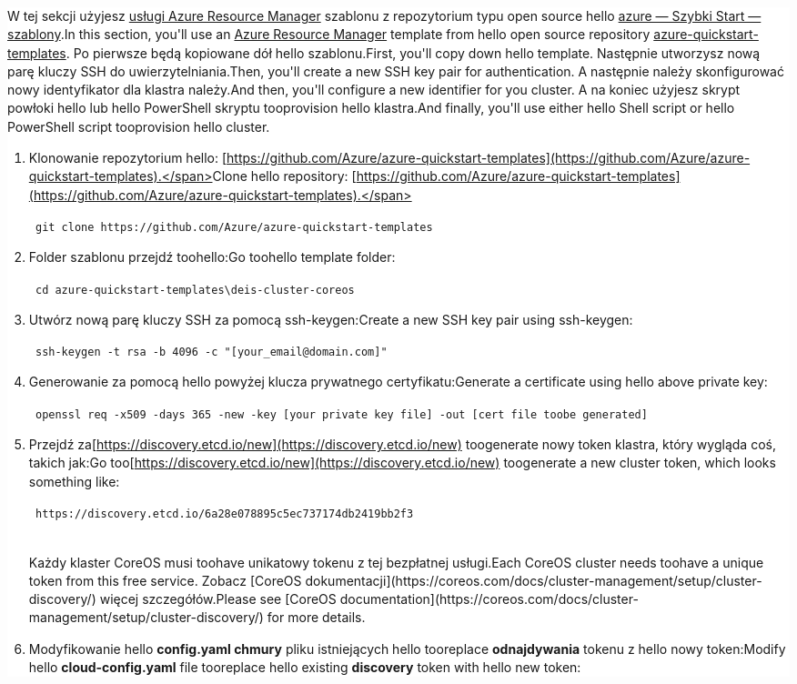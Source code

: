 <span data-ttu-id="02a42-127">W tej sekcji użyjesz [usługi Azure Resource Manager](../../azure-resource-manager/resource-group-overview.md) szablonu z repozytorium typu open source hello [azure — Szybki Start — szablony](https://github.com/Azure/azure-quickstart-templates).</span><span class="sxs-lookup"><span data-stu-id="02a42-127">In this section, you'll use an [Azure Resource Manager](../../azure-resource-manager/resource-group-overview.md) template from hello open source repository [azure-quickstart-templates](https://github.com/Azure/azure-quickstart-templates).</span></span> <span data-ttu-id="02a42-128">Po pierwsze będą kopiowane dół hello szablonu.</span><span class="sxs-lookup"><span data-stu-id="02a42-128">First, you'll copy down hello template.</span></span> <span data-ttu-id="02a42-129">Następnie utworzysz nową parę kluczy SSH do uwierzytelniania.</span><span class="sxs-lookup"><span data-stu-id="02a42-129">Then, you'll create a new SSH key pair for authentication.</span></span> <span data-ttu-id="02a42-130">A następnie należy skonfigurować nowy identyfikator dla klastra należy.</span><span class="sxs-lookup"><span data-stu-id="02a42-130">And then, you'll configure a new identifier for you cluster.</span></span> <span data-ttu-id="02a42-131">A na koniec użyjesz skrypt powłoki hello lub hello PowerShell skryptu tooprovision hello klastra.</span><span class="sxs-lookup"><span data-stu-id="02a42-131">And finally, you'll use either hello Shell script or hello PowerShell script tooprovision hello cluster.</span></span>

1. <span data-ttu-id="02a42-132">Klonowanie repozytorium hello: [https://github.com/Azure/azure-quickstart-templates](https://github.com/Azure/azure-quickstart-templates).</span><span class="sxs-lookup"><span data-stu-id="02a42-132">Clone hello repository: [https://github.com/Azure/azure-quickstart-templates](https://github.com/Azure/azure-quickstart-templates).</span></span>
   
        git clone https://github.com/Azure/azure-quickstart-templates
2. <span data-ttu-id="02a42-133">Folder szablonu przejdź toohello:</span><span class="sxs-lookup"><span data-stu-id="02a42-133">Go toohello template folder:</span></span>
   
        cd azure-quickstart-templates\deis-cluster-coreos
3. <span data-ttu-id="02a42-134">Utwórz nową parę kluczy SSH za pomocą ssh-keygen:</span><span class="sxs-lookup"><span data-stu-id="02a42-134">Create a new SSH key pair using ssh-keygen:</span></span>
   
        ssh-keygen -t rsa -b 4096 -c "[your_email@domain.com]"
4. <span data-ttu-id="02a42-135">Generowanie za pomocą hello powyżej klucza prywatnego certyfikatu:</span><span class="sxs-lookup"><span data-stu-id="02a42-135">Generate a certificate using hello above private key:</span></span>
   
        openssl req -x509 -days 365 -new -key [your private key file] -out [cert file toobe generated]
5. <span data-ttu-id="02a42-136">Przejdź za[https://discovery.etcd.io/new](https://discovery.etcd.io/new) toogenerate nowy token klastra, który wygląda coś, takich jak:</span><span class="sxs-lookup"><span data-stu-id="02a42-136">Go too[https://discovery.etcd.io/new](https://discovery.etcd.io/new) toogenerate a new cluster token, which looks something like:</span></span>
   
        https://discovery.etcd.io/6a28e078895c5ec737174db2419bb2f3
   <br />
   <span data-ttu-id="02a42-137">Każdy klaster CoreOS musi toohave unikatowy tokenu z tej bezpłatnej usługi.</span><span class="sxs-lookup"><span data-stu-id="02a42-137">Each CoreOS cluster needs toohave a unique token from this free service.</span></span> <span data-ttu-id="02a42-138">Zobacz [CoreOS dokumentacji](https://coreos.com/docs/cluster-management/setup/cluster-discovery/) więcej szczegółów.</span><span class="sxs-lookup"><span data-stu-id="02a42-138">Please see [CoreOS documentation](https://coreos.com/docs/cluster-management/setup/cluster-discovery/) for more details.</span></span>
6. <span data-ttu-id="02a42-139">Modyfikowanie hello **config.yaml chmury** pliku istniejących hello tooreplace **odnajdywania** tokenu z hello nowy token:</span><span class="sxs-lookup"><span data-stu-id="02a42-139">Modify hello **cloud-config.yaml** file tooreplace hello existing  **discovery** token with hello new token:</span></span>
   

[azure-command-line-tools]: ../../cli-install-nodejs.md
[resource-group-overview]: ../../azure-resource-manager/resource-group-overview.md
[powershell-azure-resource-manager]: ../../azure-resource-manager/powershell-azure-resource-manager.md
